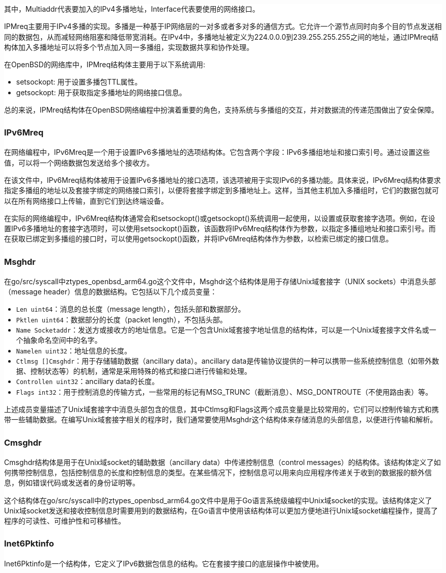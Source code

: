 其中，Multiaddr代表要加入的IPv4多播地址，Interface代表要使用的网络接口。

IPMreq主要用于IPv4多播的实现。多播是一种基于IP网络层的一对多或者多对多的通信方式。它允许一个源节点同时向多个目的节点发送相同的数据包，从而减轻网络阻塞和降低带宽消耗。在IPv4中，多播地址被定义为224.0.0.0到239.255.255.255之间的地址，通过IPMreq结构体加入多播地址可以将多个节点加入同一多播组，实现数据共享和协作处理。

在OpenBSD的网络库中，IPMreq结构体主要用于以下系统调用:

- setsockopt: 用于设置多播包TTL属性。
- getsockopt: 用于获取指定多播地址的网络接口信息。

总的来说，IPMreq结构体在OpenBSD网络编程中扮演着重要的角色，支持系统与多播组的交互，并对数据流的传递范围做出了安全保障。



### IPv6Mreq

在网络编程中，IPv6Mreq是一个用于设置IPv6多播地址的选项结构体。它包含两个字段：IPv6多播组地址和接口索引号。通过设置这些值，可以将一个网络数据包发送给多个接收方。

在该文件中，IPv6Mreq结构体被用于设置IPv6多播地址的接口选项，该选项被用于实现IPv6的多播功能。具体来说，IPv6Mreq结构体要求指定多播组的地址以及套接字绑定的网络接口索引，以便将套接字绑定到多播地址上。这样，当其他主机加入多播组时，它们的数据包就可以在所有网络接口上传输，直到它们到达终端设备。

在实际的网络编程中，IPv6Mreq结构体通常会和setsockopt()或getsockopt()系统调用一起使用，以设置或获取套接字选项。例如，在设置IPv6多播地址的套接字选项时，可以使用setsockopt()函数，该函数将IPv6Mreq结构体作为参数，以指定多播组地址和接口索引号。而在获取已绑定到多播组的接口时，可以使用getsockopt()函数，并将IPv6Mreq结构体作为参数，以检索已绑定的接口信息。



### Msghdr

在go/src/syscall中ztypes_openbsd_arm64.go这个文件中，Msghdr这个结构体是用于存储Unix域套接字（UNIX sockets）中消息头部（message header）信息的数据结构。它包括以下几个成员变量：

- `Len uint64`：消息的总长度（message length），包括头部和数据部分。
- `Pktlen uint64`：数据部分的长度（packet length），不包括头部。
- `Name Socketaddr`：发送方或接收方的地址信息。它是一个包含Unix域套接字地址信息的结构体，可以是一个Unix域套接字文件名或一个抽象命名空间中的名字。
- `Namelen uint32`：地址信息的长度。
- `Ctlmsg []Cmsghdr`：用于存储辅助数据（ancillary data）。ancillary data是传输协议提供的一种可以携带一些系统控制信息（如带外数据、控制状态等）的机制，通常是采用特殊的格式和接口进行传输和处理。
- `Controllen uint32`：ancillary data的长度。
- `Flags int32`：用于控制消息的传输方式，一些常用的标记有MSG_TRUNC（截断消息）、MSG_DONTROUTE（不使用路由表）等。

上述成员变量描述了Unix域套接字中消息头部包含的信息，其中Ctlmsg和Flags这两个成员变量是比较常用的，它们可以控制传输方式和携带一些辅助数据。在编写Unix域套接字相关的程序时，我们通常要使用Msghdr这个结构体来存储消息的头部信息，以便进行传输和解析。



### Cmsghdr

Cmsghdr结构体是用于在Unix域socket的辅助数据（ancillary data）中传递控制信息（control messages）的结构体。该结构体定义了如何携带控制信息，包括控制信息的长度和控制信息的类型。在某些情况下，控制信息可以用来向应用程序传递关于收到的数据报的额外信息，例如错误代码或发送者的身份证明等。

这个结构体在go/src/syscall中的ztypes_openbsd_arm64.go文件中是用于Go语言系统级编程中Unix域socket的实现。该结构体定义了Unix域socket发送和接收控制信息时需要用到的数据结构，在Go语言中使用该结构体可以更加方便地进行Unix域socket编程操作，提高了程序的可读性、可维护性和可移植性。



### Inet6Pktinfo

Inet6Pktinfo是一个结构体，它定义了IPv6数据包信息的结构。它在套接字接口的底层操作中被使用。
